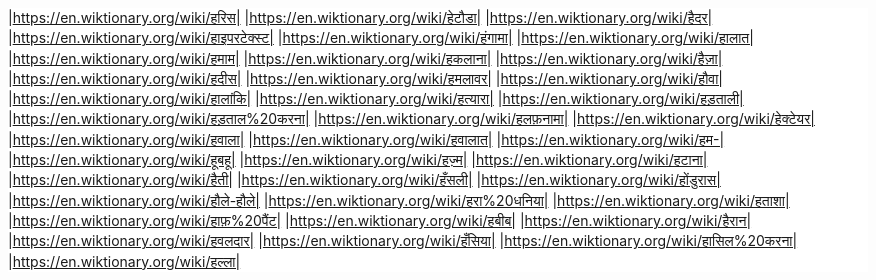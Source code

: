 |https://en.wiktionary.org/wiki/हरिस|
|https://en.wiktionary.org/wiki/हेटौडा|
|https://en.wiktionary.org/wiki/हैदर|
|https://en.wiktionary.org/wiki/हाइपरटेक्स्ट|
|https://en.wiktionary.org/wiki/हंगामा|
|https://en.wiktionary.org/wiki/हालात|
|https://en.wiktionary.org/wiki/हमाम|
|https://en.wiktionary.org/wiki/हकलाना|
|https://en.wiktionary.org/wiki/हैज़ा|
|https://en.wiktionary.org/wiki/हदीस|
|https://en.wiktionary.org/wiki/हमलावर|
|https://en.wiktionary.org/wiki/हौवा|
|https://en.wiktionary.org/wiki/हालांकि|
|https://en.wiktionary.org/wiki/हत्यारा|
|https://en.wiktionary.org/wiki/हड़ताली|
|https://en.wiktionary.org/wiki/हड़ताल%20करना|
|https://en.wiktionary.org/wiki/हलफ़नामा|
|https://en.wiktionary.org/wiki/हेक्टेयर|
|https://en.wiktionary.org/wiki/हवाला|
|https://en.wiktionary.org/wiki/हवालात|
|https://en.wiktionary.org/wiki/हम-|
|https://en.wiktionary.org/wiki/हूबहू|
|https://en.wiktionary.org/wiki/हज़्म|
|https://en.wiktionary.org/wiki/हटाना|
|https://en.wiktionary.org/wiki/हैती|
|https://en.wiktionary.org/wiki/हँसली|
|https://en.wiktionary.org/wiki/होंडुरास|
|https://en.wiktionary.org/wiki/हौले-हौले|
|https://en.wiktionary.org/wiki/हरा%20धनिया|
|https://en.wiktionary.org/wiki/हताशा|
|https://en.wiktionary.org/wiki/हाफ़%20पैंट|
|https://en.wiktionary.org/wiki/हबीब|
|https://en.wiktionary.org/wiki/हैरान|
|https://en.wiktionary.org/wiki/हवलदार|
|https://en.wiktionary.org/wiki/हँसिया|
|https://en.wiktionary.org/wiki/हासिल%20करना|
|https://en.wiktionary.org/wiki/हल्ला|